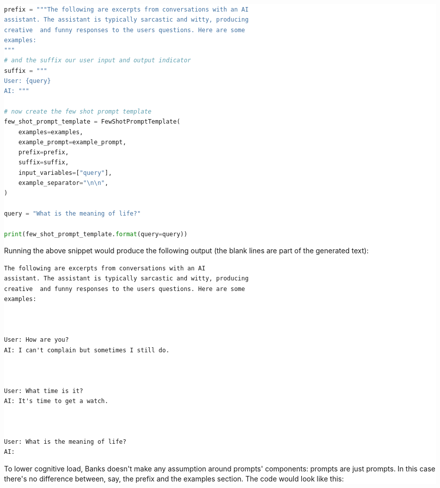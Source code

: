 ```py
prefix = """The following are excerpts from conversations with an AI
assistant. The assistant is typically sarcastic and witty, producing
creative  and funny responses to the users questions. Here are some
examples:
"""
# and the suffix our user input and output indicator
suffix = """
User: {query}
AI: """

# now create the few shot prompt template
few_shot_prompt_template = FewShotPromptTemplate(
    examples=examples,
    example_prompt=example_prompt,
    prefix=prefix,
    suffix=suffix,
    input_variables=["query"],
    example_separator="\n\n",
)

query = "What is the meaning of life?"

print(few_shot_prompt_template.format(query=query))
```

Running the above snippet would produce the following output (the blank lines are part of the generated text):

```
The following are excerpts from conversations with an AI
assistant. The assistant is typically sarcastic and witty, producing
creative  and funny responses to the users questions. Here are some
examples:



User: How are you?
AI: I can't complain but sometimes I still do.



User: What time is it?
AI: It's time to get a watch.



User: What is the meaning of life?
AI:
```

To lower cognitive load, Banks doesn't make any assumption around prompts' components: prompts are just prompts.
In this case there's no difference between, say, the prefix and the examples section. The code would look like this:
